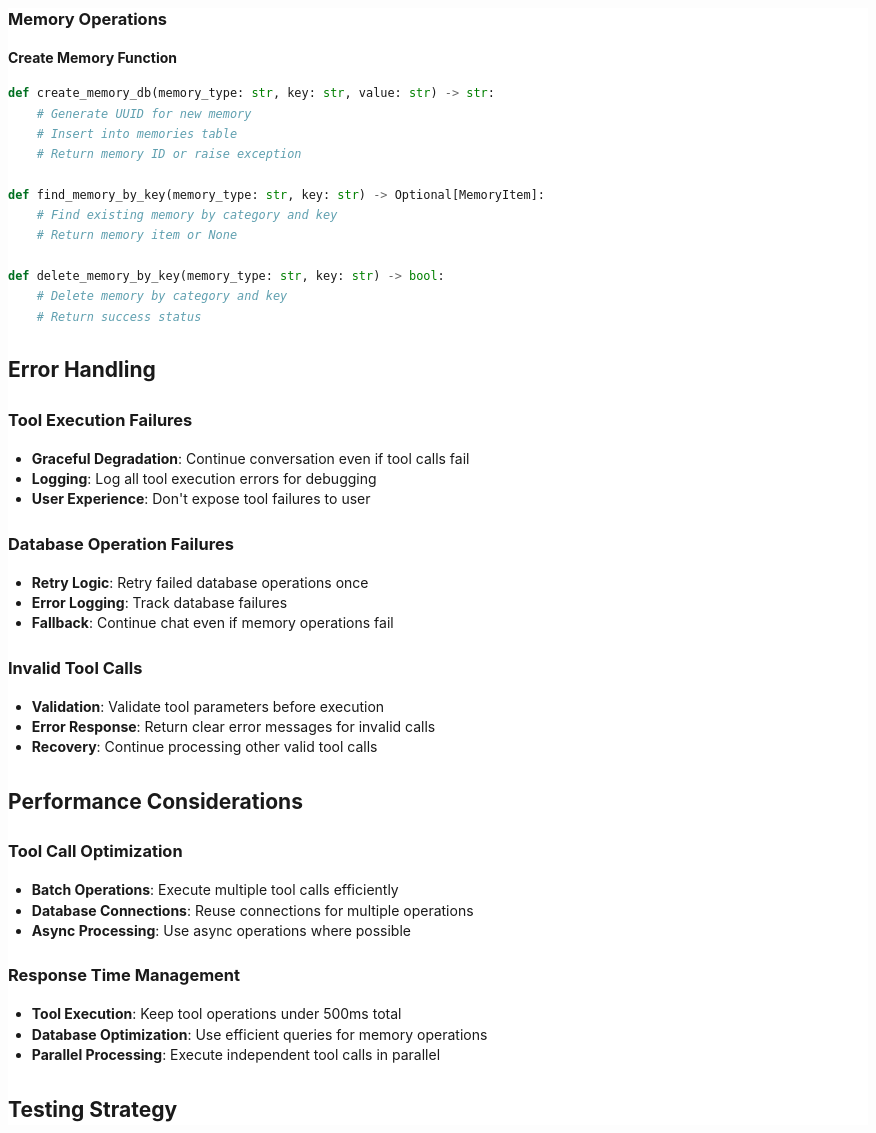 ### Memory Operations

**Create Memory Function**
```python
def create_memory_db(memory_type: str, key: str, value: str) -> str:
    # Generate UUID for new memory
    # Insert into memories table
    # Return memory ID or raise exception
    
def find_memory_by_key(memory_type: str, key: str) -> Optional[MemoryItem]:
    # Find existing memory by category and key
    # Return memory item or None
    
def delete_memory_by_key(memory_type: str, key: str) -> bool:
    # Delete memory by category and key
    # Return success status
```

## Error Handling

### Tool Execution Failures
- **Graceful Degradation**: Continue conversation even if tool calls fail
- **Logging**: Log all tool execution errors for debugging
- **User Experience**: Don't expose tool failures to user

### Database Operation Failures
- **Retry Logic**: Retry failed database operations once
- **Error Logging**: Track database failures
- **Fallback**: Continue chat even if memory operations fail

### Invalid Tool Calls
- **Validation**: Validate tool parameters before execution
- **Error Response**: Return clear error messages for invalid calls
- **Recovery**: Continue processing other valid tool calls

## Performance Considerations

### Tool Call Optimization
- **Batch Operations**: Execute multiple tool calls efficiently
- **Database Connections**: Reuse connections for multiple operations
- **Async Processing**: Use async operations where possible

### Response Time Management
- **Tool Execution**: Keep tool operations under 500ms total
- **Database Optimization**: Use efficient queries for memory operations
- **Parallel Processing**: Execute independent tool calls in parallel

## Testing Strategy
